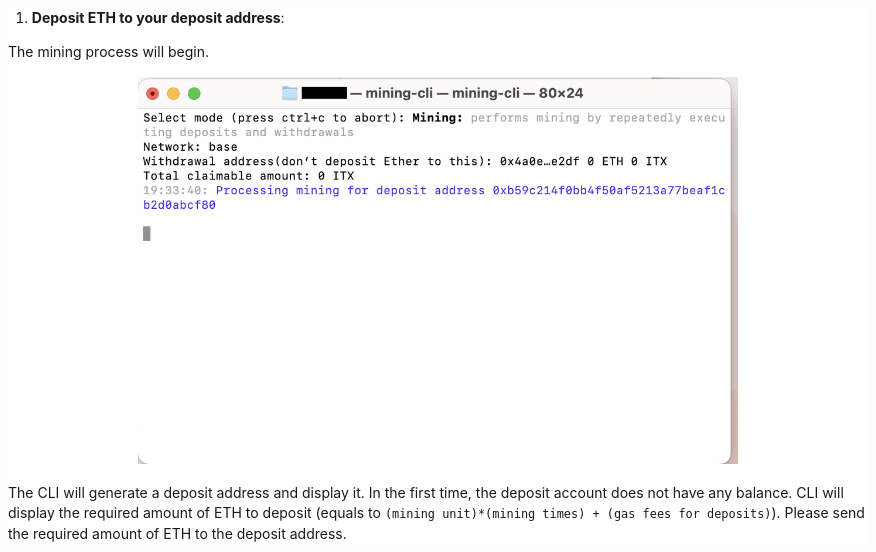 1. **Deposit ETH to your deposit address**:

The mining process will begin.

<div align="center"><img src="../assets/mainnet-instruction/m2.png" width="600" alt="Mining CLI"></div>

The CLI will generate a deposit address and display it. In the first time, the deposit account does not have any balance. CLI will display the required amount of ETH to deposit (equals to `(mining unit)*(mining times) + (gas fees for deposits)`). Please send the required amount of ETH to the deposit address.
